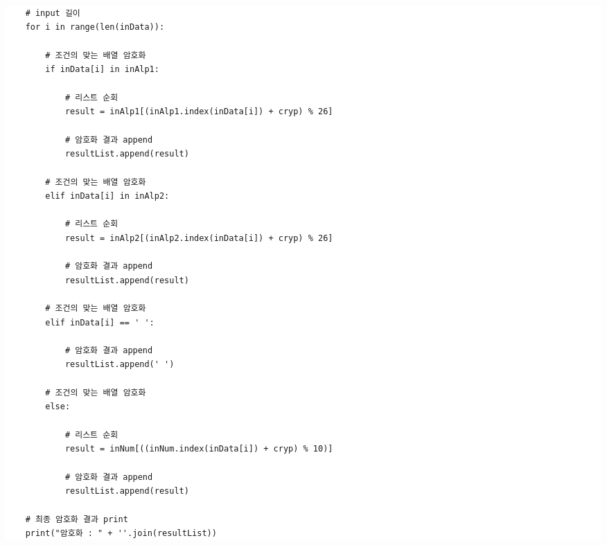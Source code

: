         # input 길이
        for i in range(len(inData)):

            # 조건의 맞는 배열 암호화
            if inData[i] in inAlp1:

                # 리스트 순회
                result = inAlp1[(inAlp1.index(inData[i]) + cryp) % 26]

                # 암호화 결과 append
                resultList.append(result)

            # 조건의 맞는 배열 암호화
            elif inData[i] in inAlp2:

                # 리스트 순회
                result = inAlp2[(inAlp2.index(inData[i]) + cryp) % 26]

                # 암호화 결과 append
                resultList.append(result)

            # 조건의 맞는 배열 암호화
            elif inData[i] == ' ':

                # 암호화 결과 append
                resultList.append(' ')

            # 조건의 맞는 배열 암호화
            else:

                # 리스트 순회
                result = inNum[((inNum.index(inData[i]) + cryp) % 10)]

                # 암호화 결과 append
                resultList.append(result)

        # 최종 암호화 결과 print
        print("암호화 : " + ''.join(resultList))
